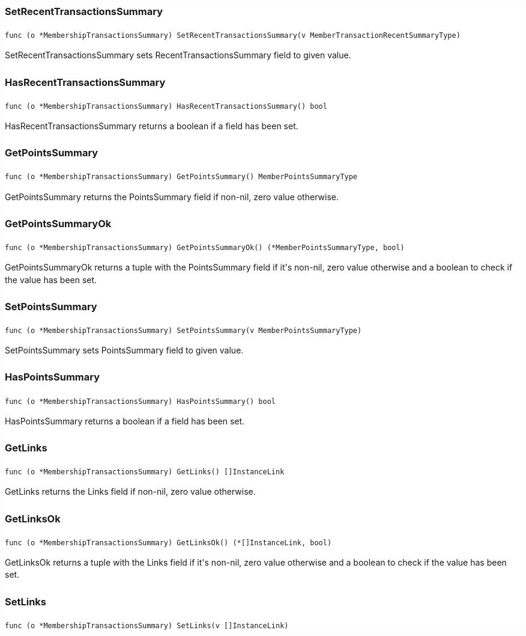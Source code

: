### SetRecentTransactionsSummary

`func (o *MembershipTransactionsSummary) SetRecentTransactionsSummary(v MemberTransactionRecentSummaryType)`

SetRecentTransactionsSummary sets RecentTransactionsSummary field to given value.

### HasRecentTransactionsSummary

`func (o *MembershipTransactionsSummary) HasRecentTransactionsSummary() bool`

HasRecentTransactionsSummary returns a boolean if a field has been set.

### GetPointsSummary

`func (o *MembershipTransactionsSummary) GetPointsSummary() MemberPointsSummaryType`

GetPointsSummary returns the PointsSummary field if non-nil, zero value otherwise.

### GetPointsSummaryOk

`func (o *MembershipTransactionsSummary) GetPointsSummaryOk() (*MemberPointsSummaryType, bool)`

GetPointsSummaryOk returns a tuple with the PointsSummary field if it's non-nil, zero value otherwise
and a boolean to check if the value has been set.

### SetPointsSummary

`func (o *MembershipTransactionsSummary) SetPointsSummary(v MemberPointsSummaryType)`

SetPointsSummary sets PointsSummary field to given value.

### HasPointsSummary

`func (o *MembershipTransactionsSummary) HasPointsSummary() bool`

HasPointsSummary returns a boolean if a field has been set.

### GetLinks

`func (o *MembershipTransactionsSummary) GetLinks() []InstanceLink`

GetLinks returns the Links field if non-nil, zero value otherwise.

### GetLinksOk

`func (o *MembershipTransactionsSummary) GetLinksOk() (*[]InstanceLink, bool)`

GetLinksOk returns a tuple with the Links field if it's non-nil, zero value otherwise
and a boolean to check if the value has been set.

### SetLinks

`func (o *MembershipTransactionsSummary) SetLinks(v []InstanceLink)`
